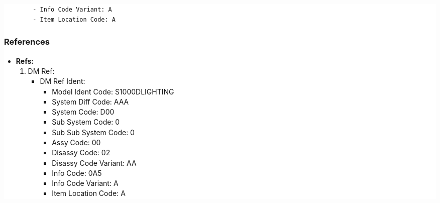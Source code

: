 			- Info Code Variant: A
			- Item Location Code: A

### References
* **Refs:**
	1. DM Ref:
		- DM Ref Ident:
			- Model Ident Code: S1000DLIGHTING
			- System Diff Code: AAA
			- System Code: D00
			- Sub System Code: 0
			- Sub Sub System Code: 0
			- Assy Code: 00
			- Disassy Code: 02
			- Disassy Code Variant: AA
			- Info Code: 0A5
			- Info Code Variant: A
			- Item Location Code: A